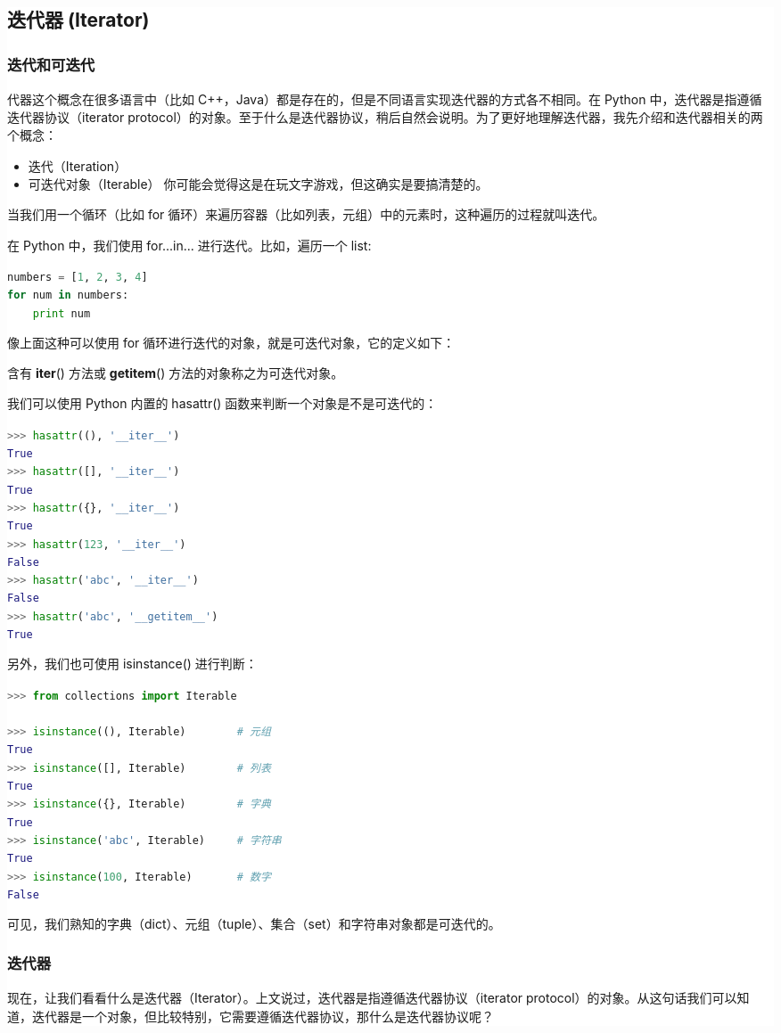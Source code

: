 ## 迭代器 (Iterator)
### 迭代和可迭代
代器这个概念在很多语言中（比如 C++，Java）都是存在的，但是不同语言实现迭代器的方式各不相同。在 Python 中，迭代器是指遵循迭代器协议（iterator protocol）的对象。至于什么是迭代器协议，稍后自然会说明。为了更好地理解迭代器，我先介绍和迭代器相关的两个概念：

- 迭代（Iteration）
- 可迭代对象（Iterable）
你可能会觉得这是在玩文字游戏，但这确实是要搞清楚的。

当我们用一个循环（比如 for 循环）来遍历容器（比如列表，元组）中的元素时，这种遍历的过程就叫迭代。

在 Python 中，我们使用 for...in... 进行迭代。比如，遍历一个 list:
```python
numbers = [1, 2, 3, 4]
for num in numbers:
    print num
```
像上面这种可以使用 for 循环进行迭代的对象，就是可迭代对象，它的定义如下：

含有 __iter__() 方法或 __getitem__() 方法的对象称之为可迭代对象。

我们可以使用 Python 内置的 hasattr() 函数来判断一个对象是不是可迭代的：
```python
>>> hasattr((), '__iter__')
True
>>> hasattr([], '__iter__')
True
>>> hasattr({}, '__iter__')
True
>>> hasattr(123, '__iter__')
False
>>> hasattr('abc', '__iter__')
False
>>> hasattr('abc', '__getitem__')
True
```
另外，我们也可使用 isinstance() 进行判断：
```python
>>> from collections import Iterable

>>> isinstance((), Iterable)        # 元组
True
>>> isinstance([], Iterable)        # 列表
True
>>> isinstance({}, Iterable)        # 字典
True
>>> isinstance('abc', Iterable)     # 字符串
True
>>> isinstance(100, Iterable)       # 数字
False
```
可见，我们熟知的字典（dict）、元组（tuple）、集合（set）和字符串对象都是可迭代的。
### 迭代器
现在，让我们看看什么是迭代器（Iterator）。上文说过，迭代器是指遵循迭代器协议（iterator protocol）的对象。从这句话我们可以知道，迭代器是一个对象，但比较特别，它需要遵循迭代器协议，那什么是迭代器协议呢？
